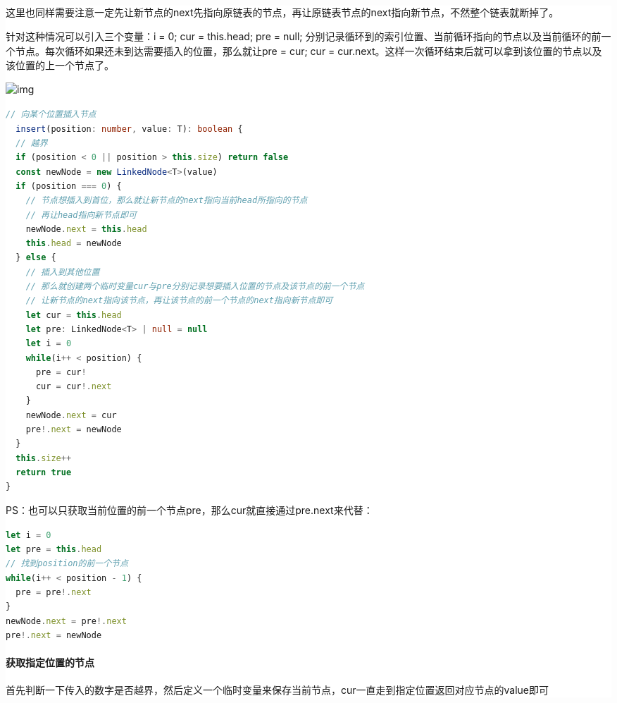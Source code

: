 这里也同样需要注意一定先让新节点的next先指向原链表的节点，再让原链表节点的next指向新节点，不然整个链表就断掉了。

针对这种情况可以引入三个变量：i = 0; cur = this.head; pre = null; 分别记录循环到的索引位置、当前循环指向的节点以及当前循环的前一个节点。每次循环如果还未到达需要插入的位置，那么就让pre = cur; cur = cur.next。这样一次循环结束后就可以拿到该位置的节点以及该位置的上一个节点了。

![img](https://cdn.nlark.com/yuque/0/2023/jpeg/22253064/1689580130387-b10b7fcd-481b-4299-9003-0a4bb2acbe7d.jpeg)

```typescript
// 向某个位置插入节点
  insert(position: number, value: T): boolean {
  // 越界
  if (position < 0 || position > this.size) return false
  const newNode = new LinkedNode<T>(value)
  if (position === 0) {
    // 节点想插入到首位，那么就让新节点的next指向当前head所指向的节点
    // 再让head指向新节点即可
    newNode.next = this.head
    this.head = newNode
  } else {
    // 插入到其他位置
    // 那么就创建两个临时变量cur与pre分别记录想要插入位置的节点及该节点的前一个节点
    // 让新节点的next指向该节点，再让该节点的前一个节点的next指向新节点即可
    let cur = this.head
    let pre: LinkedNode<T> | null = null
    let i = 0
    while(i++ < position) {
      pre = cur!
      cur = cur!.next
    }
    newNode.next = cur
    pre!.next = newNode
  }
  this.size++
  return true
}
```

PS：也可以只获取当前位置的前一个节点pre，那么cur就直接通过pre.next来代替：

```typescript
let i = 0
let pre = this.head
// 找到position的前一个节点
while(i++ < position - 1) {
  pre = pre!.next
}
newNode.next = pre!.next
pre!.next = newNode
```

#### 获取指定位置的节点

首先判断一下传入的数字是否越界，然后定义一个临时变量来保存当前节点，cur一直走到指定位置返回对应节点的value即可
